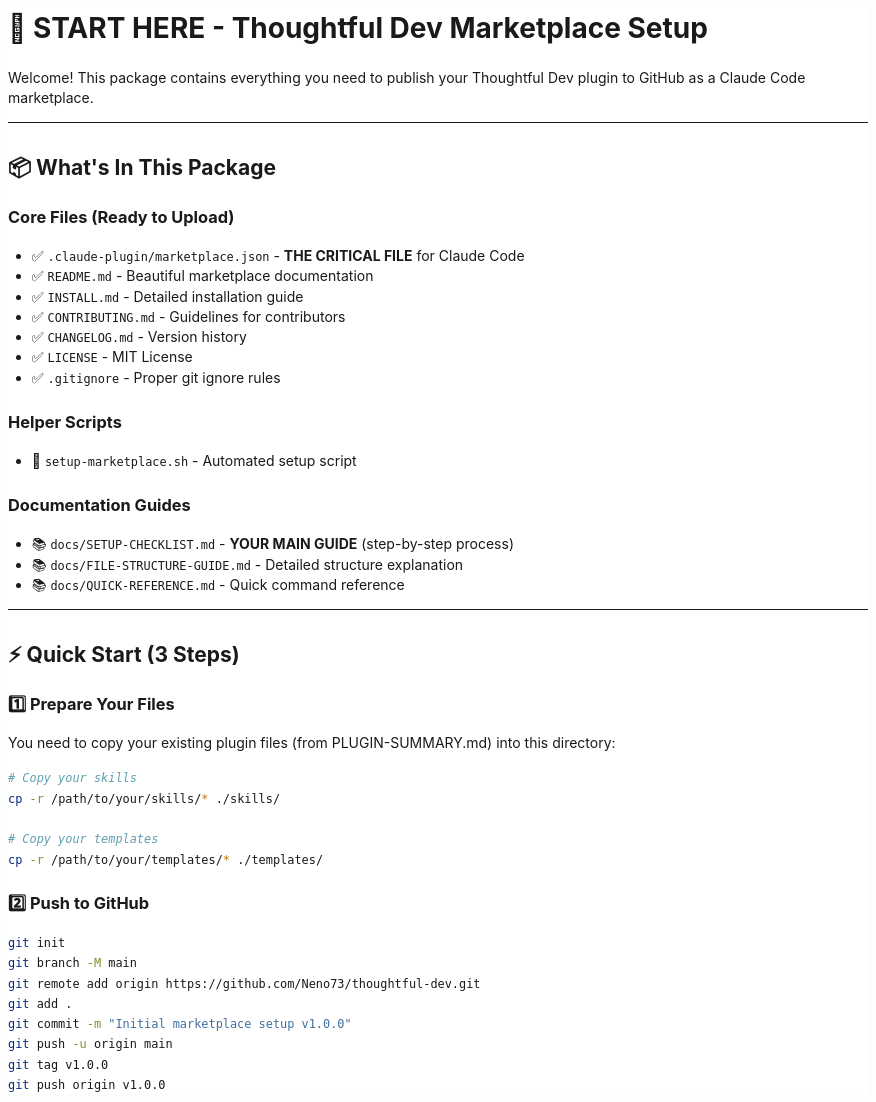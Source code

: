 # 🚀 START HERE - Thoughtful Dev Marketplace Setup

Welcome! This package contains everything you need to publish your Thoughtful Dev plugin to GitHub as a Claude Code marketplace.

---

## 📦 What's In This Package

### Core Files (Ready to Upload)
- ✅ `.claude-plugin/marketplace.json` - **THE CRITICAL FILE** for Claude Code
- ✅ `README.md` - Beautiful marketplace documentation
- ✅ `INSTALL.md` - Detailed installation guide
- ✅ `CONTRIBUTING.md` - Guidelines for contributors
- ✅ `CHANGELOG.md` - Version history
- ✅ `LICENSE` - MIT License
- ✅ `.gitignore` - Proper git ignore rules

### Helper Scripts
- 🔧 `setup-marketplace.sh` - Automated setup script

### Documentation Guides
- 📚 `docs/SETUP-CHECKLIST.md` - **YOUR MAIN GUIDE** (step-by-step process)
- 📚 `docs/FILE-STRUCTURE-GUIDE.md` - Detailed structure explanation
- 📚 `docs/QUICK-REFERENCE.md` - Quick command reference

---

## ⚡ Quick Start (3 Steps)

### 1️⃣ Prepare Your Files

You need to copy your existing plugin files (from PLUGIN-SUMMARY.md) into this directory:

```bash
# Copy your skills
cp -r /path/to/your/skills/* ./skills/

# Copy your templates  
cp -r /path/to/your/templates/* ./templates/
```

### 2️⃣ Push to GitHub

```bash
git init
git branch -M main
git remote add origin https://github.com/Neno73/thoughtful-dev.git
git add .
git commit -m "Initial marketplace setup v1.0.0"
git push -u origin main
git tag v1.0.0
git push origin v1.0.0
```
